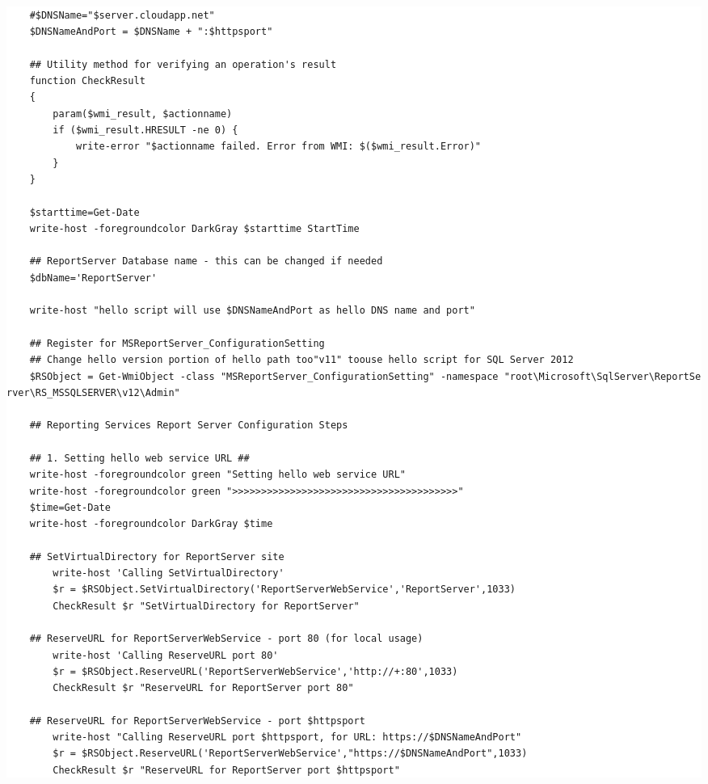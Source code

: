         #$DNSName="$server.cloudapp.net"
        $DNSNameAndPort = $DNSName + ":$httpsport"
   
        ## Utility method for verifying an operation's result
        function CheckResult
        {
            param($wmi_result, $actionname)
            if ($wmi_result.HRESULT -ne 0) {
                write-error "$actionname failed. Error from WMI: $($wmi_result.Error)"
            }
        }
   
        $starttime=Get-Date
        write-host -foregroundcolor DarkGray $starttime StartTime
   
        ## ReportServer Database name - this can be changed if needed
        $dbName='ReportServer'
   
        write-host "hello script will use $DNSNameAndPort as hello DNS name and port" 
   
        ## Register for MSReportServer_ConfigurationSetting
        ## Change hello version portion of hello path too"v11" toouse hello script for SQL Server 2012
        $RSObject = Get-WmiObject -class "MSReportServer_ConfigurationSetting" -namespace "root\Microsoft\SqlServer\ReportServer\RS_MSSQLSERVER\v12\Admin"
   
        ## Reporting Services Report Server Configuration Steps
   
        ## 1. Setting hello web service URL ##
        write-host -foregroundcolor green "Setting hello web service URL"
        write-host -foregroundcolor green ">>>>>>>>>>>>>>>>>>>>>>>>>>>>>>>>>>>>>>>"
        $time=Get-Date
        write-host -foregroundcolor DarkGray $time
   
        ## SetVirtualDirectory for ReportServer site
            write-host 'Calling SetVirtualDirectory'
            $r = $RSObject.SetVirtualDirectory('ReportServerWebService','ReportServer',1033)
            CheckResult $r "SetVirtualDirectory for ReportServer"
   
        ## ReserveURL for ReportServerWebService - port 80 (for local usage)
            write-host 'Calling ReserveURL port 80'
            $r = $RSObject.ReserveURL('ReportServerWebService','http://+:80',1033)
            CheckResult $r "ReserveURL for ReportServer port 80" 
   
        ## ReserveURL for ReportServerWebService - port $httpsport
            write-host "Calling ReserveURL port $httpsport, for URL: https://$DNSNameAndPort"
            $r = $RSObject.ReserveURL('ReportServerWebService',"https://$DNSNameAndPort",1033)
            CheckResult $r "ReserveURL for ReportServer port $httpsport" 
   